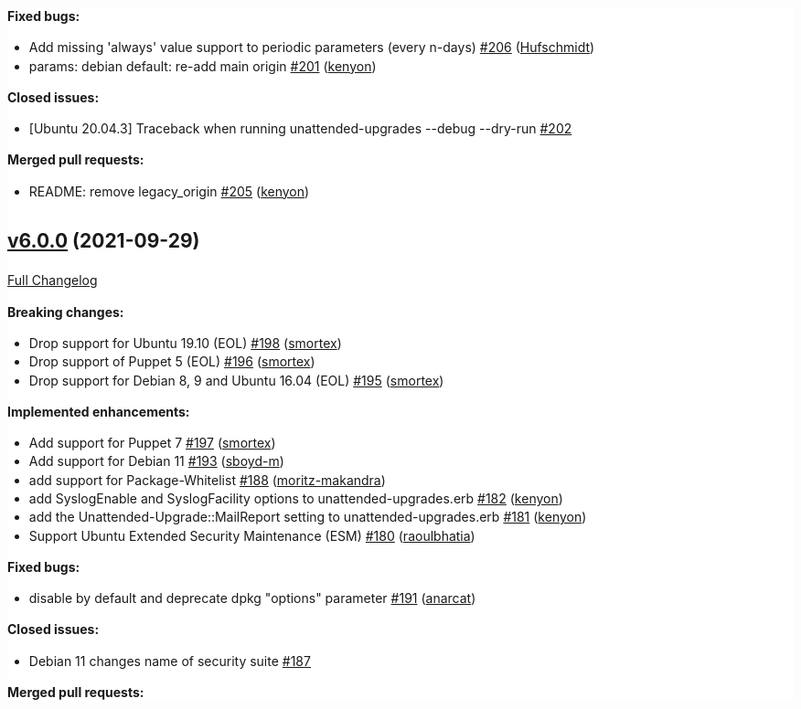 **Fixed bugs:**

- Add missing 'always' value support to periodic parameters \(every n-days\) [\#206](https://github.com/voxpupuli/puppet-unattended_upgrades/pull/206) ([Hufschmidt](https://github.com/Hufschmidt))
- params: debian default: re-add main origin [\#201](https://github.com/voxpupuli/puppet-unattended_upgrades/pull/201) ([kenyon](https://github.com/kenyon))

**Closed issues:**

- \[Ubuntu 20.04.3\] Traceback when running unattended-upgrades --debug --dry-run [\#202](https://github.com/voxpupuli/puppet-unattended_upgrades/issues/202)

**Merged pull requests:**

- README: remove legacy\_origin [\#205](https://github.com/voxpupuli/puppet-unattended_upgrades/pull/205) ([kenyon](https://github.com/kenyon))

## [v6.0.0](https://github.com/voxpupuli/puppet-unattended_upgrades/tree/v6.0.0) (2021-09-29)

[Full Changelog](https://github.com/voxpupuli/puppet-unattended_upgrades/compare/v5.1.0...v6.0.0)

**Breaking changes:**

- Drop support for Ubuntu 19.10 \(EOL\) [\#198](https://github.com/voxpupuli/puppet-unattended_upgrades/pull/198) ([smortex](https://github.com/smortex))
- Drop support of Puppet 5 \(EOL\) [\#196](https://github.com/voxpupuli/puppet-unattended_upgrades/pull/196) ([smortex](https://github.com/smortex))
- Drop support for Debian 8, 9 and Ubuntu 16.04 \(EOL\) [\#195](https://github.com/voxpupuli/puppet-unattended_upgrades/pull/195) ([smortex](https://github.com/smortex))

**Implemented enhancements:**

- Add support for Puppet 7 [\#197](https://github.com/voxpupuli/puppet-unattended_upgrades/pull/197) ([smortex](https://github.com/smortex))
- Add support for Debian 11 [\#193](https://github.com/voxpupuli/puppet-unattended_upgrades/pull/193) ([sboyd-m](https://github.com/sboyd-m))
- add support for Package-Whitelist [\#188](https://github.com/voxpupuli/puppet-unattended_upgrades/pull/188) ([moritz-makandra](https://github.com/moritz-makandra))
- add SyslogEnable and SyslogFacility options to unattended-upgrades.erb [\#182](https://github.com/voxpupuli/puppet-unattended_upgrades/pull/182) ([kenyon](https://github.com/kenyon))
- add the Unattended-Upgrade::MailReport setting to unattended-upgrades.erb [\#181](https://github.com/voxpupuli/puppet-unattended_upgrades/pull/181) ([kenyon](https://github.com/kenyon))
- Support Ubuntu Extended Security Maintenance \(ESM\) [\#180](https://github.com/voxpupuli/puppet-unattended_upgrades/pull/180) ([raoulbhatia](https://github.com/raoulbhatia))

**Fixed bugs:**

- disable by default and deprecate dpkg "options" parameter [\#191](https://github.com/voxpupuli/puppet-unattended_upgrades/pull/191) ([anarcat](https://github.com/anarcat))

**Closed issues:**

- Debian 11 changes name of security suite [\#187](https://github.com/voxpupuli/puppet-unattended_upgrades/issues/187)

**Merged pull requests:**
